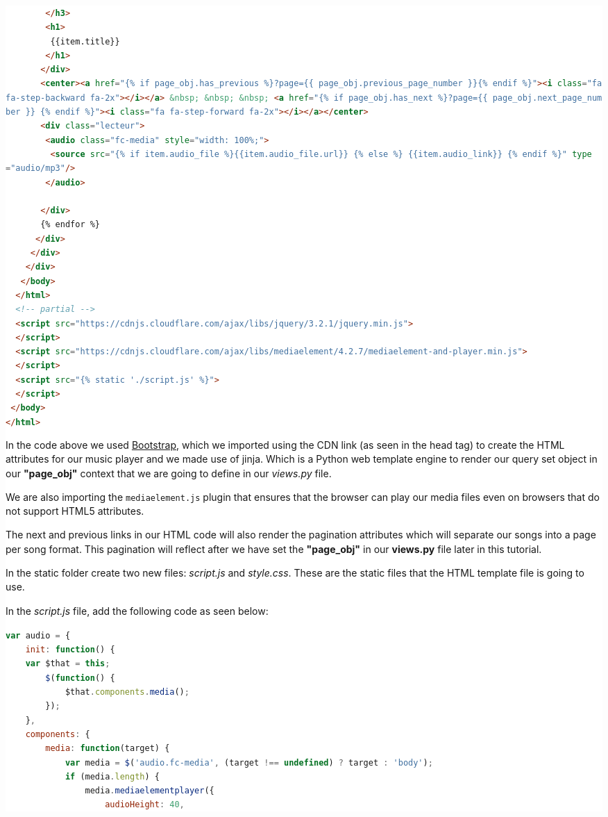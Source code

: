 ```HTML
        </h3>
        <h1>
         {{item.title}}
        </h1>
       </div>
       <center><a href="{% if page_obj.has_previous %}?page={{ page_obj.previous_page_number }}{% endif %}"><i class="fa fa-step-backward fa-2x"></i></a> &nbsp; &nbsp; &nbsp; <a href="{% if page_obj.has_next %}?page={{ page_obj.next_page_number }} {% endif %}"><i class="fa fa-step-forward fa-2x"></i></a></center>
       <div class="lecteur">
        <audio class="fc-media" style="width: 100%;">
         <source src="{% if item.audio_file %}{{item.audio_file.url}} {% else %} {{item.audio_link}} {% endif %}" type="audio/mp3"/>
        </audio>

       </div>
       {% endfor %}
      </div>
     </div>
    </div>
   </body>
  </html>
  <!-- partial -->
  <script src="https://cdnjs.cloudflare.com/ajax/libs/jquery/3.2.1/jquery.min.js">
  </script>
  <script src="https://cdnjs.cloudflare.com/ajax/libs/mediaelement/4.2.7/mediaelement-and-player.min.js">
  </script>
  <script src="{% static './script.js' %}">
  </script>
 </body>
</html>
```

In the code above we used [Bootstrap](https://getbootstrap.com/), which we imported using the CDN link (as seen in the head tag) to create the HTML attributes for our music player and we made use of jinja.  Which is a Python web template engine to render our query set object in our **"page_obj"** context that we are going to define in our *views.py* file. 

We are also importing the `mediaelement.js` plugin that ensures that the browser can play our media files even on browsers that do not support HTML5 attributes.

The next and previous links in our HTML code will also render the pagination attributes which will separate our songs into a page per song format. This pagination will reflect after we have set the **"page_obj"** in our **views.py** file later in this tutorial.

In the static folder create two new files: *script.js* and *style.css*. These are the static files that the HTML template file is going to use. 

In the *script.js* file, add the following code as seen below:

```JavaScript
var audio = {    
    init: function() {        
    var $that = this;        
        $(function() {            
            $that.components.media();        
        });    
    },
    components: {        
        media: function(target) {            
            var media = $('audio.fc-media', (target !== undefined) ? target : 'body');            
            if (media.length) {                
                media.mediaelementplayer({                    
                    audioHeight: 40,
```